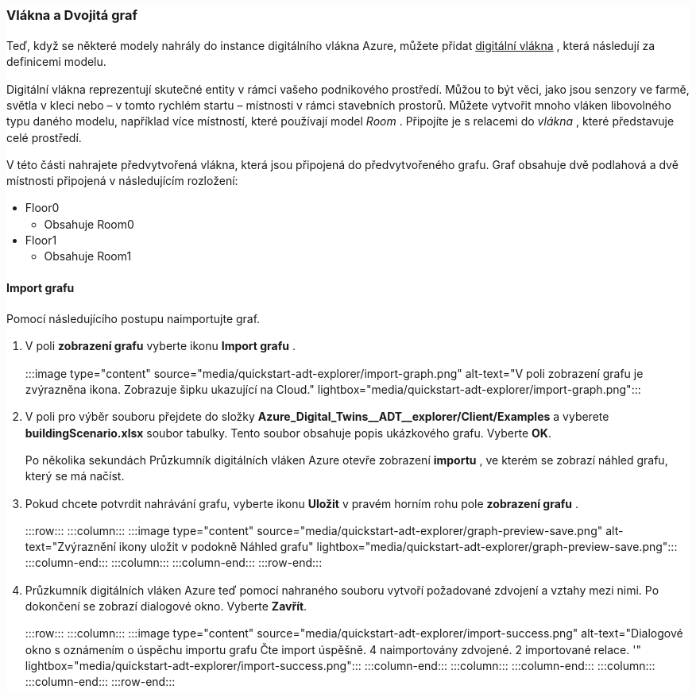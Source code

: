 ### <a name="twins-and-the-twin-graph"></a>Vlákna a Dvojitá graf

Teď, když se některé modely nahrály do instance digitálního vlákna Azure, můžete přidat [digitální vlákna](concepts-twins-graph.md) , která následují za definicemi modelu.

Digitální vlákna reprezentují skutečné entity v rámci vašeho podnikového prostředí. Můžou to být věci, jako jsou senzory ve farmě, světla v kleci nebo – v tomto rychlém startu – místnosti v rámci stavebních prostorů. Můžete vytvořit mnoho vláken libovolného typu daného modelu, například více místností, které používají model *Room* . Připojíte je s relacemi do *vlákna* , které představuje celé prostředí.

V této části nahrajete předvytvořená vlákna, která jsou připojená do předvytvořeného grafu. Graf obsahuje dvě podlahová a dvě místnosti připojená v následujícím rozložení:

* Floor0
    - Obsahuje Room0
* Floor1
    - Obsahuje Room1

#### <a name="import-the-graph"></a>Import grafu

Pomocí následujícího postupu naimportujte graf.

1. V poli **zobrazení grafu** vyberte ikonu **Import grafu** .

   :::image type="content" source="media/quickstart-adt-explorer/import-graph.png" alt-text="V poli zobrazení grafu je zvýrazněna ikona. Zobrazuje šipku ukazující na Cloud." lightbox="media/quickstart-adt-explorer/import-graph.png":::

2. V poli pro výběr souboru přejdete do složky **Azure_Digital_Twins__ADT__explorer/Client/Examples** a vyberete **buildingScenario.xlsx** soubor tabulky. Tento soubor obsahuje popis ukázkového grafu. Vyberte **OK**.

   Po několika sekundách Průzkumník digitálních vláken Azure otevře zobrazení **importu** , ve kterém se zobrazí náhled grafu, který se má načíst.

3. Pokud chcete potvrdit nahrávání grafu, vyberte ikonu **Uložit** v pravém horním rohu pole **zobrazení grafu** .

   :::row:::
    :::column:::
        :::image type="content" source="media/quickstart-adt-explorer/graph-preview-save.png" alt-text="Zvýraznění ikony uložit v podokně Náhled grafu" lightbox="media/quickstart-adt-explorer/graph-preview-save.png":::
    :::column-end:::
    :::column:::
    :::column-end:::
   :::row-end:::

4. Průzkumník digitálních vláken Azure teď pomocí nahraného souboru vytvoří požadované zdvojení a vztahy mezi nimi. Po dokončení se zobrazí dialogové okno. Vyberte **Zavřít**.

   :::row:::
    :::column:::
        :::image type="content" source="media/quickstart-adt-explorer/import-success.png" alt-text="Dialogové okno s oznámením o úspěchu importu grafu Čte import úspěšně. 4 naimportovány zdvojené. 2 importované relace. '" lightbox="media/quickstart-adt-explorer/import-success.png":::
    :::column-end:::
    :::column:::
    :::column-end:::
    :::column:::
    :::column-end:::
   :::row-end:::

